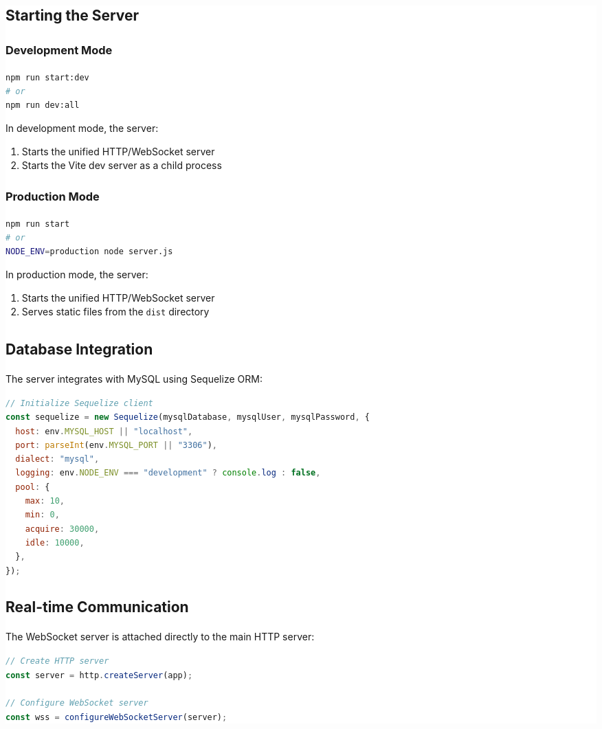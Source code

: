 ## Starting the Server

### Development Mode

```bash
npm run start:dev
# or
npm run dev:all
```

In development mode, the server:
1. Starts the unified HTTP/WebSocket server
2. Starts the Vite dev server as a child process

### Production Mode

```bash
npm run start
# or
NODE_ENV=production node server.js
```

In production mode, the server:
1. Starts the unified HTTP/WebSocket server
2. Serves static files from the `dist` directory

## Database Integration

The server integrates with MySQL using Sequelize ORM:

```javascript
// Initialize Sequelize client
const sequelize = new Sequelize(mysqlDatabase, mysqlUser, mysqlPassword, {
  host: env.MYSQL_HOST || "localhost",
  port: parseInt(env.MYSQL_PORT || "3306"),
  dialect: "mysql",
  logging: env.NODE_ENV === "development" ? console.log : false,
  pool: {
    max: 10,
    min: 0,
    acquire: 30000,
    idle: 10000,
  },
});
```

## Real-time Communication

The WebSocket server is attached directly to the main HTTP server:

```javascript
// Create HTTP server
const server = http.createServer(app);

// Configure WebSocket server
const wss = configureWebSocketServer(server);
```
